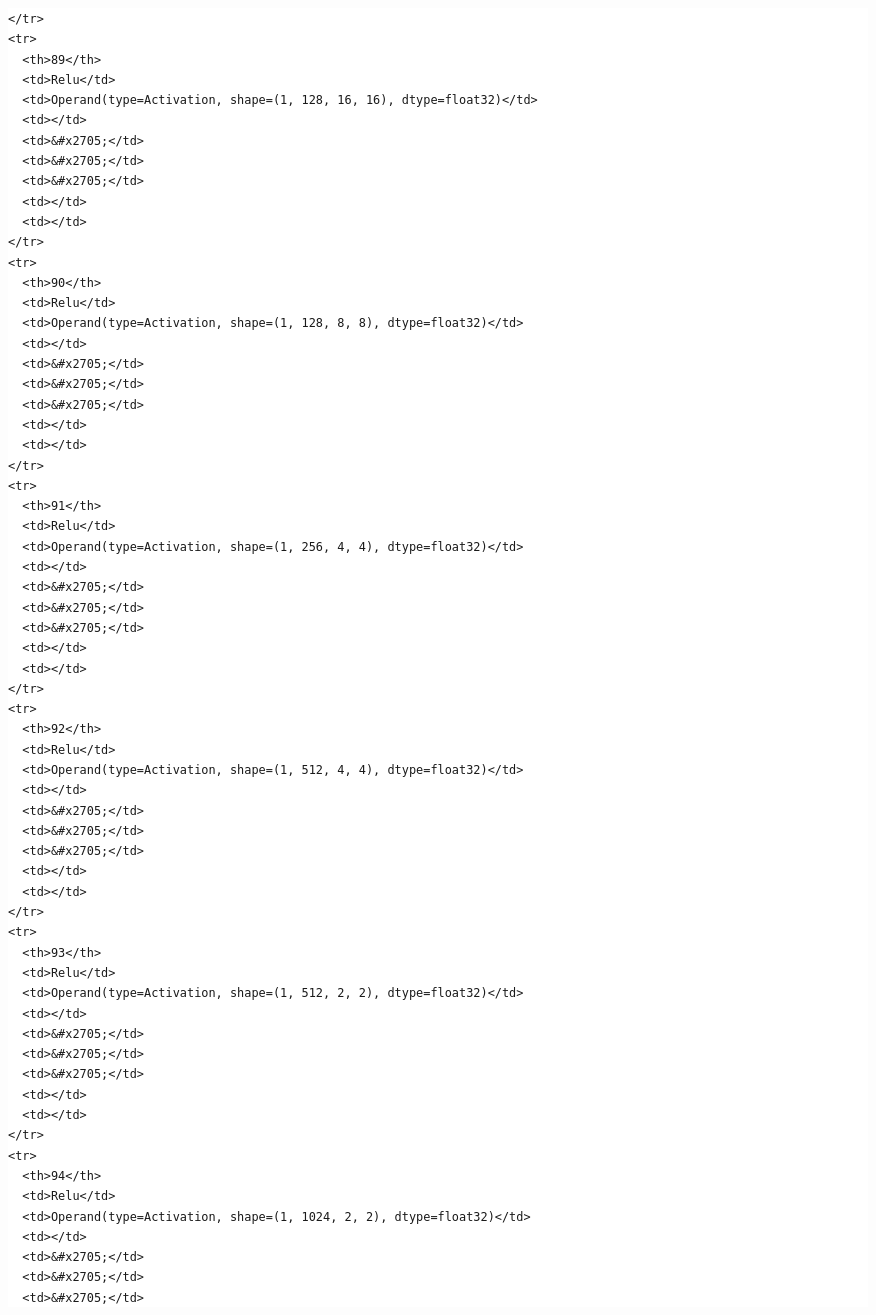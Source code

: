     </tr>
    <tr>
      <th>89</th>
      <td>Relu</td>
      <td>Operand(type=Activation, shape=(1, 128, 16, 16), dtype=float32)</td>
      <td></td>
      <td>&#x2705;</td>
      <td>&#x2705;</td>
      <td>&#x2705;</td>
      <td></td>
      <td></td>
    </tr>
    <tr>
      <th>90</th>
      <td>Relu</td>
      <td>Operand(type=Activation, shape=(1, 128, 8, 8), dtype=float32)</td>
      <td></td>
      <td>&#x2705;</td>
      <td>&#x2705;</td>
      <td>&#x2705;</td>
      <td></td>
      <td></td>
    </tr>
    <tr>
      <th>91</th>
      <td>Relu</td>
      <td>Operand(type=Activation, shape=(1, 256, 4, 4), dtype=float32)</td>
      <td></td>
      <td>&#x2705;</td>
      <td>&#x2705;</td>
      <td>&#x2705;</td>
      <td></td>
      <td></td>
    </tr>
    <tr>
      <th>92</th>
      <td>Relu</td>
      <td>Operand(type=Activation, shape=(1, 512, 4, 4), dtype=float32)</td>
      <td></td>
      <td>&#x2705;</td>
      <td>&#x2705;</td>
      <td>&#x2705;</td>
      <td></td>
      <td></td>
    </tr>
    <tr>
      <th>93</th>
      <td>Relu</td>
      <td>Operand(type=Activation, shape=(1, 512, 2, 2), dtype=float32)</td>
      <td></td>
      <td>&#x2705;</td>
      <td>&#x2705;</td>
      <td>&#x2705;</td>
      <td></td>
      <td></td>
    </tr>
    <tr>
      <th>94</th>
      <td>Relu</td>
      <td>Operand(type=Activation, shape=(1, 1024, 2, 2), dtype=float32)</td>
      <td></td>
      <td>&#x2705;</td>
      <td>&#x2705;</td>
      <td>&#x2705;</td>